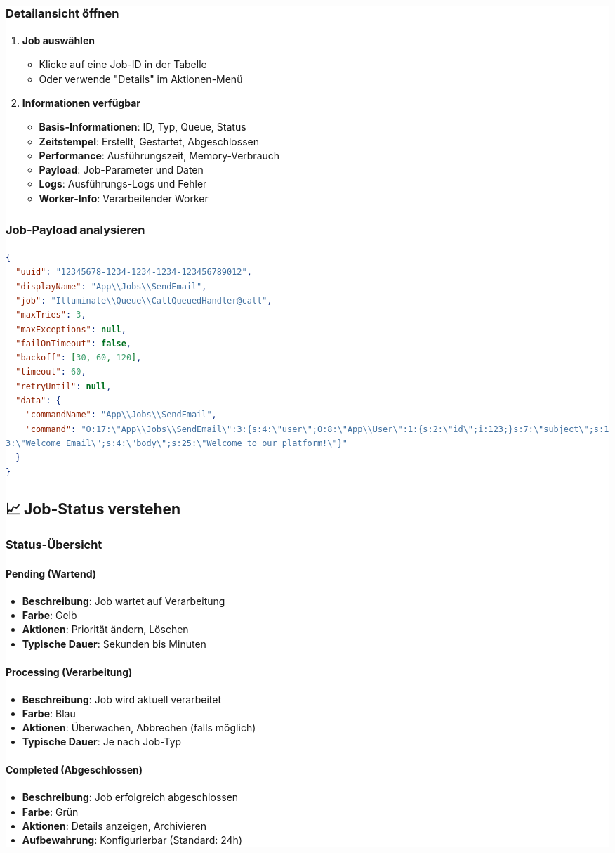 ### Detailansicht öffnen

1. **Job auswählen**
   - Klicke auf eine Job-ID in der Tabelle
   - Oder verwende "Details" im Aktionen-Menü

2. **Informationen verfügbar**
   - **Basis-Informationen**: ID, Typ, Queue, Status
   - **Zeitstempel**: Erstellt, Gestartet, Abgeschlossen
   - **Performance**: Ausführungszeit, Memory-Verbrauch
   - **Payload**: Job-Parameter und Daten
   - **Logs**: Ausführungs-Logs und Fehler
   - **Worker-Info**: Verarbeitender Worker

### Job-Payload analysieren

```json
{
  "uuid": "12345678-1234-1234-1234-123456789012",
  "displayName": "App\\Jobs\\SendEmail",
  "job": "Illuminate\\Queue\\CallQueuedHandler@call",
  "maxTries": 3,
  "maxExceptions": null,
  "failOnTimeout": false,
  "backoff": [30, 60, 120],
  "timeout": 60,
  "retryUntil": null,
  "data": {
    "commandName": "App\\Jobs\\SendEmail",
    "command": "O:17:\"App\\Jobs\\SendEmail\":3:{s:4:\"user\";O:8:\"App\\User\":1:{s:2:\"id\";i:123;}s:7:\"subject\";s:13:\"Welcome Email\";s:4:\"body\";s:25:\"Welcome to our platform!\"}"
  }
}
```

## 📈 Job-Status verstehen

### Status-Übersicht

#### Pending (Wartend)
- **Beschreibung**: Job wartet auf Verarbeitung
- **Farbe**: Gelb
- **Aktionen**: Priorität ändern, Löschen
- **Typische Dauer**: Sekunden bis Minuten

#### Processing (Verarbeitung)
- **Beschreibung**: Job wird aktuell verarbeitet
- **Farbe**: Blau
- **Aktionen**: Überwachen, Abbrechen (falls möglich)
- **Typische Dauer**: Je nach Job-Typ

#### Completed (Abgeschlossen)
- **Beschreibung**: Job erfolgreich abgeschlossen
- **Farbe**: Grün
- **Aktionen**: Details anzeigen, Archivieren
- **Aufbewahrung**: Konfigurierbar (Standard: 24h)
